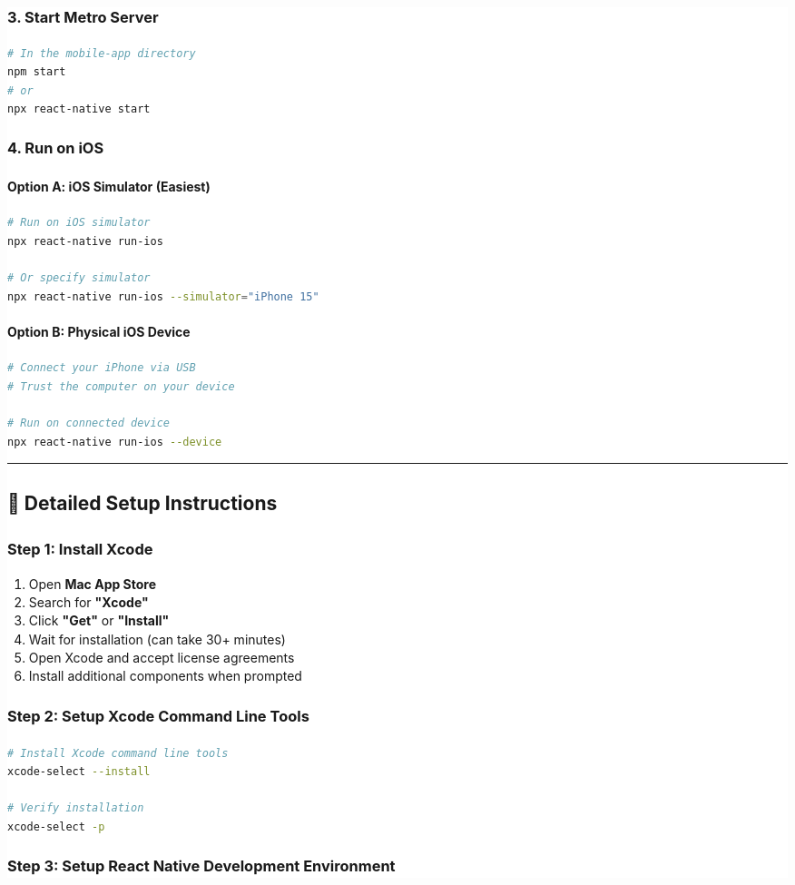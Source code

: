 ### 3. Start Metro Server

```bash
# In the mobile-app directory
npm start
# or
npx react-native start
```

### 4. Run on iOS

#### Option A: iOS Simulator (Easiest)
```bash
# Run on iOS simulator
npx react-native run-ios

# Or specify simulator
npx react-native run-ios --simulator="iPhone 15"
```

#### Option B: Physical iOS Device
```bash
# Connect your iPhone via USB
# Trust the computer on your device

# Run on connected device
npx react-native run-ios --device
```

---

## 🔧 Detailed Setup Instructions

### Step 1: Install Xcode

1. Open **Mac App Store**
2. Search for **"Xcode"**
3. Click **"Get"** or **"Install"**
4. Wait for installation (can take 30+ minutes)
5. Open Xcode and accept license agreements
6. Install additional components when prompted

### Step 2: Setup Xcode Command Line Tools

```bash
# Install Xcode command line tools
xcode-select --install

# Verify installation
xcode-select -p
```

### Step 3: Setup React Native Development Environment
